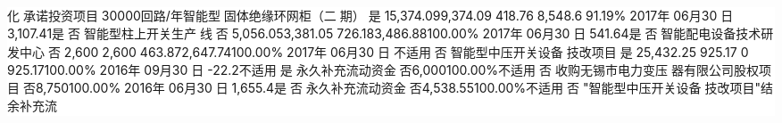 化
承诺投资项目
30000回路/年智能型
固体绝缘环网柜（二
期）
是
15,374.099,374.09
418.76
8,548.6
91.19%
2017年
06月30
日
3,107.41是
否
智能型柱上开关生产
线
否
5,056.053,381.05
726.183,486.88100.00%
2017年
06月30
日
541.64是
否
智能配电设备技术研
发中心
否
2,600
2,600
463.872,647.74100.00%
2017年
06月30
日
不适用
否
智能型中压开关设备
技改项目
是
25,432.25
925.17
0
925.17100.00%
2016年
09月30
日
-22.2不适用
是
永久补充流动资金
否6,000100.00%不适用
否
收购无锡市电力变压
器有限公司股权项目
否8,750100.00%
2016年
06月30
日
1,655.4是
否
永久补充流动资金
否4,538.55100.00%不适用
否
"智能型中压开关设备
技改项目"结余补充流